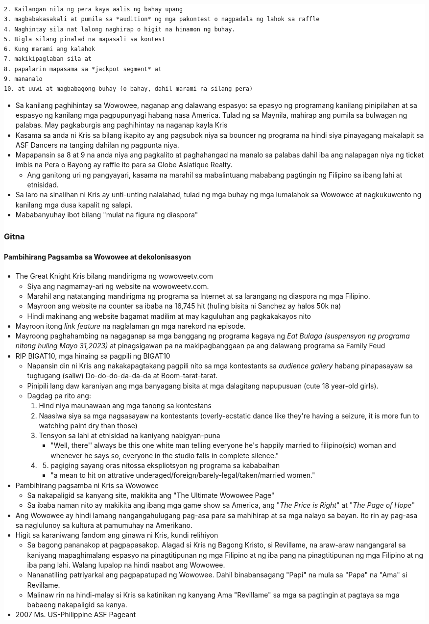 	2. Kailangan nila ng pera kaya aalis ng bahay upang
	3. magbabakasakali at pumila sa *audition* ng mga pakontest o nagpadala ng lahok sa raffle
	4. Naghintay sila nat lalong naghirap o higit na hinamon ng buhay.
	5. Bigla silang pinalad na mapasali sa kontest
	6. Kung marami ang kalahok
	7. makikipaglaban sila at
	8. papalarin mapasama sa *jackpot segment* at 
	9. mananalo
	10. at uuwi at magbabagong-buhay (o bahay, dahil marami na silang pera)
- Sa kanilang paghihintay sa Wowowee, naganap ang dalawang espasyo: sa epasyo ng programang kanilang pinipilahan at sa espasyo ng kanilang mga pagpupunyagi habang nasa America. Tulad ng sa Maynila, mahirap ang pumila sa bulwagan ng palabas. May pagkaburgis ang paghihintay na naganap kayla Kris
- Kasama sa anda ni Kris sa bilang ikapito ay ang pagsubok niya sa bouncer ng programa na hindi siya pinayagang makalapit sa ASF Dancers na tanging dahilan ng pagpunta niya.
- Mapapansin sa 8 at 9 na anda niya ang pagkalito at paghahangad na manalo sa palabas dahil iba ang nalapagan niya ng ticket imbis na Pera o Bayong ay raffle ito para sa Globe Asiatique Realty.
	- Ang ganitong uri ng pangyayari, kasama na marahil sa mabalintuang mababang pagtingin ng Filipino sa ibang lahi at etnisidad.
- Sa laro na sinalihan ni Kris ay unti-unting nalalahad, tulad ng mga buhay ng mga lumalahok sa Wowowee at nagkukuwento ng kanilang mga dusa kapalit ng salapi.
- Mababanyuhay ibot bilang "mulat na figura ng diaspora"

### Gitna
#### Pambihirang Pagsamba sa Wowowee at dekolonisasyon
- The Great Knight Kris bilang mandirigma ng wowoweetv.com
	- Siya ang nagmamay-ari ng website na wowoweetv.com. 
	- Marahil ang natatanging mandirigma ng programa sa Internet at sa larangang ng diaspora ng mga Filipino.
	- Mayroon ang website na counter sa ibaba na 16,745 hit (huling bisita ni Sanchez ay halos 50k na)
	- Hindi makinang ang website bagamat madilim at may kaguluhan ang pagkakakayos nito
- Mayroon itong *link feature* na naglalaman gn mga narekord na episode.
- Mayroong paghahambing na nagaganap sa mga banggang ng programa kagaya ng *Eat Bulaga (suspensyon ng programa nitong huling Mayo 31,2023)* at pinagsigawan pa na makipagbanggaan pa ang dalawang programa sa Family Feud
- RIP BIGAT10, mga hinaing sa pagpili ng BIGAT10
	- Napansin din ni Kris ang nakakapagtakang pagpili nito sa mga kontestants sa *audience gallery* habang pinapasayaw sa tugtugang (saliw) Do-do-do-da-da-da at Boom-tarat-tarat.
	- Pinipili lang daw karaniyan ang mga banyagang bisita at mga dalagitang napupusuan (cute 18 year-old girls).
	- Dagdag pa rito ang:
		1. Hind niya maunawaan ang mga tanong sa kontestans
		2. Naasiwa siya sa mga nagsasayaw na kontestants (overly-ecstatic dance like they're having a seizure, it is more fun to watching paint dry than those)
		3. Tensyon sa lahi at etnisidad na kaniyang nabigyan-puna
			- "Well, there'' always be this one white man telling everyone he's happily married to filipino(sic) woman and whenever he says so, everyone in the studio falls in complete silence."
		4. 5. pagiging sayang oras nitossa ekspliotsyon ng programa sa kababaihan
			- "a mean to hit on attrative underaged/foreign/barely-legal/taken/married women."
- Pambihirang pagsamba ni Kris sa Wowowee
	- Sa nakapaligid sa kanyang site, makikita ang "The Ultimate Wowowee Page" 
	- Sa ibaba naman nito ay makikita ang ibang mga game show sa America, ang "*The Price is Right*" at "*The Page of Hope*"
- Ang Wowowee ay hindi lamang nangangahulugang pag-asa para sa mahihirap at sa mga nalayo sa bayan. Ito rin ay pag-asa sa naglulunoy sa kultura at pamumuhay na Amerikano.
- Higit sa karaniwang fandom ang ginawa ni Kris, kundi relihiyon
	- Sa bagong pananakop at pagpapasakop. Alagad si Kris ng Bagong Kristo, si Revillame, na araw-araw nangangaral sa kaniyang mapaghimalang espasyo na pinagtitipunan ng mga Filipino at ng iba pang na pinagtitipunan ng mga Filipino at ng iba pang lahi. Walang lupalop na hindi naabot ang Wowowee.
	- Nananatiling patriyarkal ang pagpapatupad ng Wowowee. Dahil binabansagang "Papi" na mula sa "Papa" na "Ama" si Revillame.
	- Malinaw rin na hindi-malay si Kris sa katinikan ng kanyang Ama "Revillame" sa mga sa pagtingin at pagtaya sa mga babaeng nakapaligid sa kanya.
- 2007 Ms. US-Philippine ASF Pageant